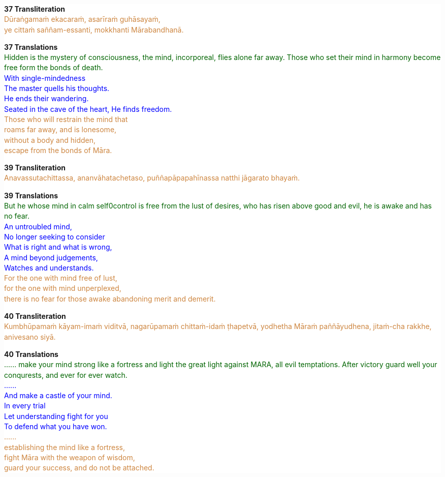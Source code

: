 <p>
<b>37 Transliteration</b><br>
<font color="Peru">Dūraṅgamaṁ ekacaraṁ, asarīraṁ guhāsayaṁ,<br> 
ye cittaṁ saññam-essanti, mokkhanti Mārabandhanā.</font>
</p>

<p>
<b>37 Translations</b><br>
<font color="DarkGreen">Hidden is the mystery of consciousness, the mind, incorporeal, flies alone far away. Those who set their mind in harmony become free form the bonds of death.</font><br>
<font color="blue">With single-mindedness<br>
The master quells his thoughts.<br>
He ends their wandering.<br>
Seated in the cave of the heart, He finds freedom.</font><br>
<font color="Peru">Those who will restrain the mind that<br> 
roams far away, and is lonesome,<br> 
without a body and hidden,<br> 
escape from the bonds of Māra.</font>
</p>

<p>
<b>39 Transliteration</b><br>
<font color="Peru">Anavassutachittassa, ananvāhatachetaso,
puññapāpapahīnassa natthi jāgarato bhayaṁ.</font>
</p>

<p>
<b>39 Translations</b><br>
<font color="DarkGreen"> But he whose mind in calm self0control is free from the lust of desires, who has risen above good and evil, he is awake and has no fear.</font><br>
<font color="blue">An untroubled mind,<br>
No longer seeking to consider<br>
What is right and what is wrong,<br>
A mind beyond judgements,<br>
Watches and understands.</font><br>
<font color="Peru">For the one with mind free of lust,<br> 
  for the one with mind unperplexed,<br>
there is no fear for those awake abandoning merit and demerit.</font>
</p>

<p>
<b>40 Transliteration</b><br>
<font color="Peru">Kumbhūpamaṁ kāyam-imaṁ viditvā,
nagarūpamaṁ chittaṁ-idaṁ ṭhapetvā,
yodhetha Māraṁ paññāyudhena,
jitaṁ-cha rakkhe, anivesano siyā.</font>
</p>

<p>
<b>40 Translations</b><br>
<font color="DarkGreen">...... make your mind strong like a fortress and light the great light against MARA, all evil temptations. After victory guard well your conqurests, and ever for ever watch.</font><br>
<font color="blue">......<br> 
And make a castle of your mind.<br>
In every trial<br>
Let understanding fight for you<br>
To defend what you have won.</font><br>
<font color="Peru">......<br> 
establishing the mind like a fortress,<br>
fight Māra with the weapon of wisdom,<br>
guard your success, and do not be attached.</font>
</p>
